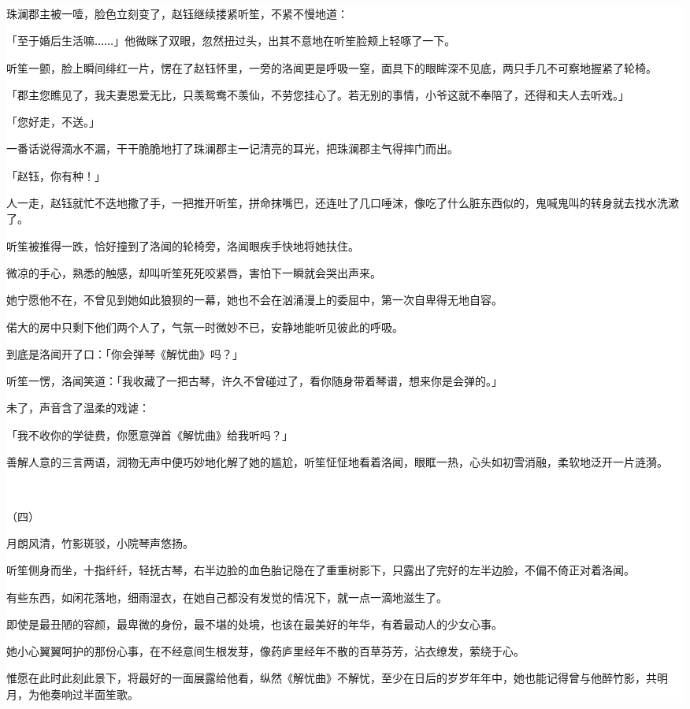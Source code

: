 珠澜郡主被一噎，脸色立刻变了，赵钰继续搂紧听笙，不紧不慢地道：


「至于婚后生活嘛……」他微眯了双眼，忽然扭过头，出其不意地在听笙脸颊上轻啄了一下。


听笙一颤，脸上瞬间绯红一片，愣在了赵钰怀里，一旁的洛闻更是呼吸一窒，面具下的眼眸深不见底，两只手几不可察地握紧了轮椅。


「郡主您瞧见了，我夫妻恩爱无比，只羡鸳鸯不羡仙，不劳您挂心了。若无别的事情，小爷这就不奉陪了，还得和夫人去听戏。」


「您好走，不送。」


一番话说得滴水不漏，干干脆脆地打了珠澜郡主一记清亮的耳光，把珠澜郡主气得摔门而出。


「赵钰，你有种！」


人一走，赵钰就忙不迭地撒了手，一把推开听笙，拼命抹嘴巴，还连吐了几口唾沫，像吃了什么脏东西似的，鬼喊鬼叫的转身就去找水洗漱了。


听笙被推得一跌，恰好撞到了洛闻的轮椅旁，洛闻眼疾手快地将她扶住。


微凉的手心，熟悉的触感，却叫听笙死死咬紧唇，害怕下一瞬就会哭出声来。


她宁愿他不在，不曾见到她如此狼狈的一幕，她也不会在汹涌漫上的委屈中，第一次自卑得无地自容。


偌大的房中只剩下他们两个人了，气氛一时微妙不已，安静地能听见彼此的呼吸。


到底是洛闻开了口：「你会弹琴《解忧曲》吗？」


听笙一愣，洛闻笑道：「我收藏了一把古琴，许久不曾碰过了，看你随身带着琴谱，想来你是会弹的。」


未了，声音含了温柔的戏谑：


「我不收你的学徒费，你愿意弹首《解忧曲》给我听吗？」


善解人意的三言两语，润物无声中便巧妙地化解了她的尴尬，听笙怔怔地看着洛闻，眼眶一热，心头如初雪消融，柔软地泛开一片涟漪。


 


（四）


月朗风清，竹影斑驳，小院琴声悠扬。


听笙侧身而坐，十指纤纤，轻抚古琴，右半边脸的血色胎记隐在了重重树影下，只露出了完好的左半边脸，不偏不倚正对着洛闻。


有些东西，如闲花落地，细雨湿衣，在她自己都没有发觉的情况下，就一点一滴地滋生了。


即使是最丑陋的容颜，最卑微的身份，最不堪的处境，也该在最美好的年华，有着最动人的少女心事。


她小心翼翼呵护的那份心事，在不经意间生根发芽，像药庐里经年不散的百草芬芳，沾衣缭发，萦绕于心。


惟愿在此时此刻此景下，将最好的一面展露给他看，纵然《解忧曲》不解忧，至少在日后的岁岁年年中，她也能记得曾与他醉竹影，共明月，为他奏响过半面笙歌。
